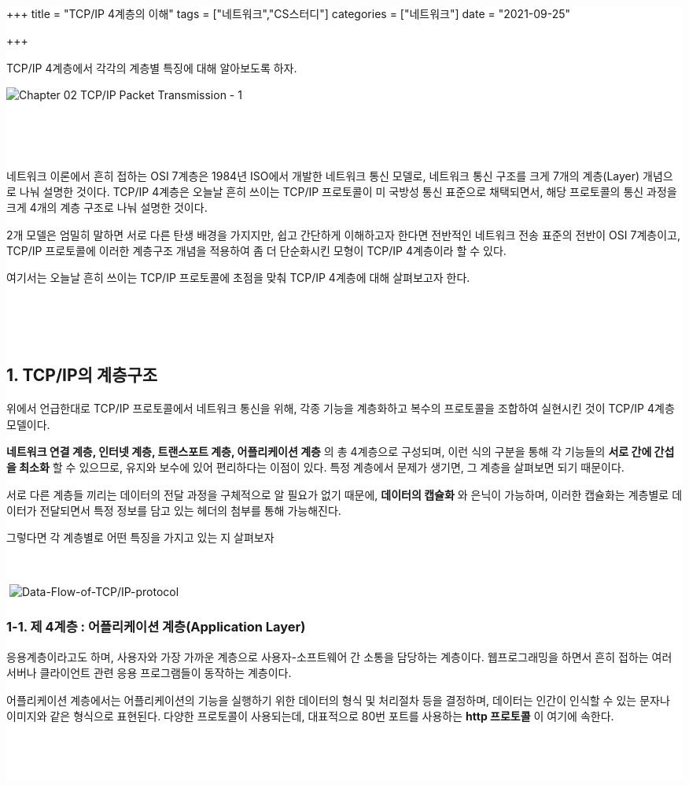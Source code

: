

+++
title = "TCP/IP 4계층의 이해"
tags = ["네트워크","CS스터디"]
categories = ["네트워크"]
date = "2021-09-25"

+++



TCP/IP 4계층에서 각각의 계층별 특징에 대해 알아보도록 하자.

![Chapter 02 TCP/IP Packet Transmission - 1](https://microchip.wdfiles.com/local--files/tcpip:tcp-ip-five-layer-model/tcpip_5_layer_overview.png)

<br>

​    

네트워크 이론에서 흔히 접하는 OSI 7계층은 1984년 ISO에서 개발한 네트워크 통신 모델로, 네트워크 통신 구조를 크게 7개의 계층(Layer) 개념으로 나눠 설명한 것이다. TCP/IP 4계층은 오늘날 흔히 쓰이는 TCP/IP 프로토콜이 미 국방성 통신 표준으로 채택되면서, 해당 프로토콜의 통신 과정을 크게 4개의 계층 구조로 나눠 설명한 것이다.    

2개 모델은 엄밀히 말하면 서로 다른 탄생 배경을 가지지만, 쉽고 간단하게 이해하고자 한다면 전반적인 네트워크 전송 표준의 전반이 OSI 7계층이고, TCP/IP 프로토콜에 이러한 계층구조 개념을 적용하여 좀 더 단순화시킨 모형이 TCP/IP 4계층이라 할 수 있다.

여기서는 오늘날 흔히 쓰이는 TCP/IP 프로토콜에 초점을 맞춰 TCP/IP 4계층에 대해 살펴보고자 한다.

<br>

​    

## 1. TCP/IP의 계층구조

위에서 언급한대로 TCP/IP 프로토콜에서 네트워크 통신을 위해, 각종 기능을 계층화하고 복수의 프로토콜을 조합하여 실현시킨 것이 TCP/IP 4계층 모델이다.

 __네트워크 연결 계층, 인터넷 계층, 트랜스포트 계층, 어플리케이션 계층__ 의 총 4계층으로 구성되며, 이런 식의 구분을 통해  각 기능들의 __서로 간에 간섭을 최소화__ 할 수 있으므로, 유지와 보수에 있어 편리하다는 이점이 있다. 특정 계층에서 문제가 생기면, 그 계층을 살펴보면 되기 때문이다.

서로 다른 계층들 끼리는 데이터의 전달 과정을 구체적으로 알 필요가 없기 때문에, __데이터의 캡슐화__ 와 은닉이 가능하며,  이러한 캡슐화는 계층별로 데이터가 전달되면서 특정 정보를 담고 있는 헤더의 첨부를 통해 가능해진다.

그렇다면 각 계층별로 어떤 특징을 가지고 있는 지 살펴보자

<br>

​    ![Data-Flow-of-TCP/IP-protocol](https://www.elprocus.com/wp-content/uploads/Data-Flow-of-TCP-IP-protocol.jpg)

### 1-1. 제 4계층 : 어플리케이션 계층(Application Layer)

응용계층이라고도 하며, 사용자와 가장 가까운 계층으로 사용자-소프트웨어 간 소통을 담당하는 계층이다. 웹프로그래밍을 하면서 흔히 접하는 여러 서버나 클라이언트 관련 응용 프로그램들이 동작하는 계층이다.

어플리케이션 계층에서는 어플리케이션의 기능을 실행하기 위한 데이터의 형식 및 처리절차 등을 결정하며, 데이터는 인간이 인식할 수 있는 문자나 이미지와 같은 형식으로 표현된다. 다양한 프로토콜이 사용되는데, 대표적으로 80번 포트를 사용하는 __http 프로토콜__ 이 여기에 속한다.

<br>

​    
